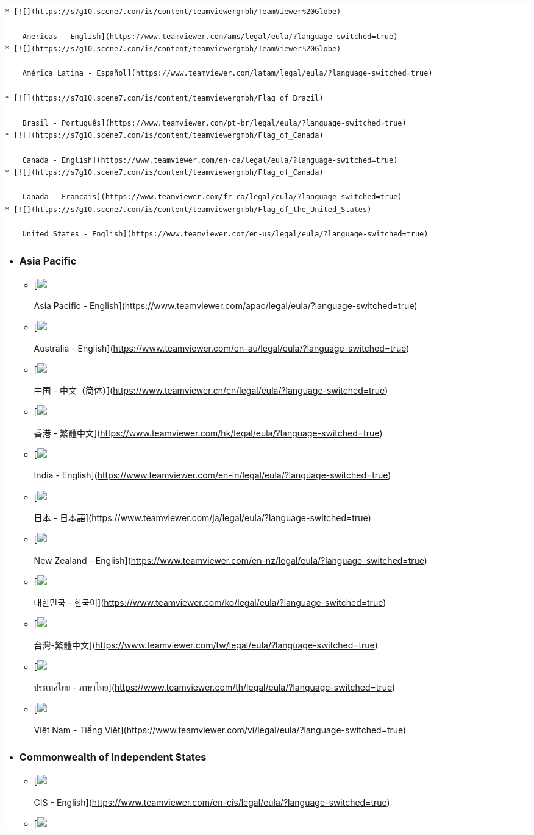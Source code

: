     * [![](https://s7g10.scene7.com/is/content/teamviewergmbh/TeamViewer%20Globe)
        
        Americas - English](https://www.teamviewer.com/ams/legal/eula/?language-switched=true)
    * [![](https://s7g10.scene7.com/is/content/teamviewergmbh/TeamViewer%20Globe)
        
        América Latina - Español](https://www.teamviewer.com/latam/legal/eula/?language-switched=true)
    
    * [![](https://s7g10.scene7.com/is/content/teamviewergmbh/Flag_of_Brazil)
        
        Brasil - Português](https://www.teamviewer.com/pt-br/legal/eula/?language-switched=true)
    * [![](https://s7g10.scene7.com/is/content/teamviewergmbh/Flag_of_Canada)
        
        Canada - English](https://www.teamviewer.com/en-ca/legal/eula/?language-switched=true)
    * [![](https://s7g10.scene7.com/is/content/teamviewergmbh/Flag_of_Canada)
        
        Canada - Français](https://www.teamviewer.com/fr-ca/legal/eula/?language-switched=true)
    * [![](https://s7g10.scene7.com/is/content/teamviewergmbh/Flag_of_the_United_States)
        
        United States - English](https://www.teamviewer.com/en-us/legal/eula/?language-switched=true)
* ### Asia Pacific
    
    * [![](https://s7g10.scene7.com/is/content/teamviewergmbh/TeamViewer%20Globe)
        
        Asia Pacific - English](https://www.teamviewer.com/apac/legal/eula/?language-switched=true)
    
    * [![](https://s7g10.scene7.com/is/content/teamviewergmbh/Flag_of_Australia)
        
        Australia - English](https://www.teamviewer.com/en-au/legal/eula/?language-switched=true)
    * [![](https://s7g10.scene7.com/is/content/teamviewergmbh/Flag_of_the_Peoples_Republic_of_China)
        
        中国 - 中⽂（简体）](https://www.teamviewer.cn/cn/legal/eula/?language-switched=true)
    * [![](https://s7g10.scene7.com/is/content/teamviewergmbh/Flag_of_Hong_Kong)
        
        香港 - 繁體中文](https://www.teamviewer.com/hk/legal/eula/?language-switched=true)
    * [![](https://s7g10.scene7.com/is/content/teamviewergmbh/Flag_of_India)
        
        India - English](https://www.teamviewer.com/en-in/legal/eula/?language-switched=true)
    * [![](https://s7g10.scene7.com/is/content/teamviewergmbh/Flag_of_Japan)
        
        日本 - ⽇本語](https://www.teamviewer.com/ja/legal/eula/?language-switched=true)
    * [![](https://s7g10.scene7.com/is/content/teamviewergmbh/Flag_of_New_Zealand)
        
        New Zealand - English](https://www.teamviewer.com/en-nz/legal/eula/?language-switched=true)
    * [![](https://s7g10.scene7.com/is/content/teamviewergmbh/Flag_of_South_Korea)
        
        대한민국 - 한국어](https://www.teamviewer.com/ko/legal/eula/?language-switched=true)
    * [![](https://s7g10.scene7.com/is/content/teamviewergmbh/TeamViewer%20Globe)
        
        台灣-繁體中文](https://www.teamviewer.com/tw/legal/eula/?language-switched=true)
    * [![](https://s7g10.scene7.com/is/content/teamviewergmbh/Flag_of_Thailand)
        
        ประเทศไทย - ภาษาไทย](https://www.teamviewer.com/th/legal/eula/?language-switched=true)
    * [![](https://s7g10.scene7.com/is/content/teamviewergmbh/Flag_of_Vietnam)
        
        Việt Nam - Tiếng Việt](https://www.teamviewer.com/vi/legal/eula/?language-switched=true)
* ### Commonwealth of Independent States
    
    * [![](https://s7g10.scene7.com/is/content/teamviewergmbh/TeamViewer%20Globe)
        
        CIS - English](https://www.teamviewer.com/en-cis/legal/eula/?language-switched=true)
    * [![](https://s7g10.scene7.com/is/content/teamviewergmbh/TeamViewer%20Globe)
        